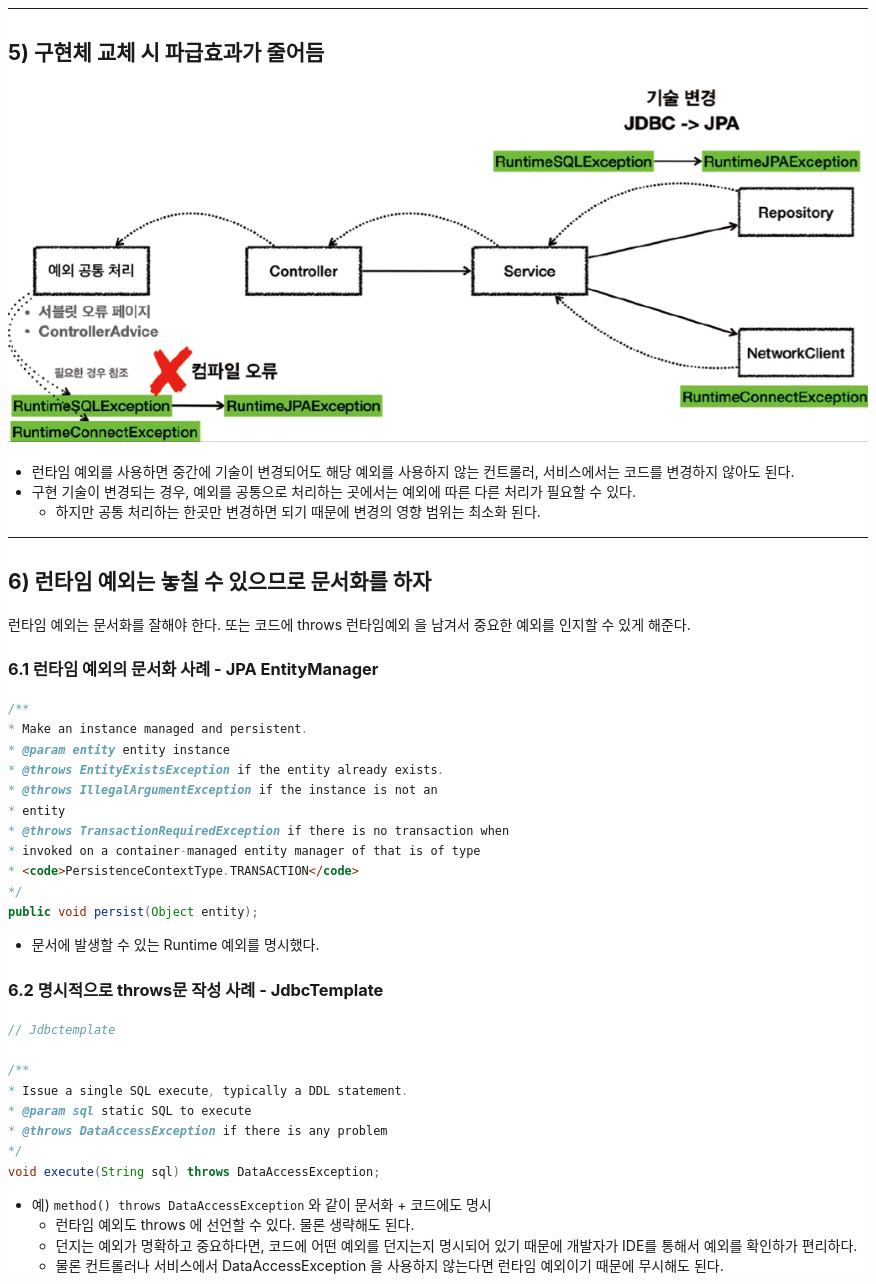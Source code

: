
---

## 5) 구현체 교체 시 파급효과가 줄어듬
![change_runtime_exception_dependency](img/change_runtime_exception_dependency.png)
- 런타임 예외를 사용하면 중간에 기술이 변경되어도 해당 예외를 사용하지 않는 컨트롤러, 서비스에서는 코드를 변경하지 않아도 된다.
- 구현 기술이 변경되는 경우, 예외를 공통으로 처리하는 곳에서는 예외에 따른 다른 처리가 필요할 수 있다.
  - 하지만 공통 처리하는 한곳만 변경하면 되기 때문에 변경의 영향 범위는 최소화 된다.

---

## 6) 런타임 예외는 놓칠 수 있으므로 문서화를 하자
런타임 예외는 문서화를 잘해야 한다. 또는 코드에 throws 런타임예외 을 남겨서 중요한 예외를 인지할 수 있게 해준다.

### 6.1 런타임 예외의 문서화 사례 - JPA EntityManager
```java
/**
* Make an instance managed and persistent.
* @param entity entity instance
* @throws EntityExistsException if the entity already exists.
* @throws IllegalArgumentException if the instance is not an
* entity
* @throws TransactionRequiredException if there is no transaction when
* invoked on a container-managed entity manager of that is of type
* <code>PersistenceContextType.TRANSACTION</code>
*/
public void persist(Object entity);
```
- 문서에 발생할 수 있는 Runtime 예외를 명시했다.

### 6.2 명시적으로 throws문 작성 사례 - JdbcTemplate
```java
// Jdbctemplate

/**
* Issue a single SQL execute, typically a DDL statement.
* @param sql static SQL to execute
* @throws DataAccessException if there is any problem
*/
void execute(String sql) throws DataAccessException;
```
- 예) `method() throws DataAccessException` 와 같이 문서화 + 코드에도 명시 
  - 런타임 예외도 throws 에 선언할 수 있다. 물론 생략해도 된다.
  - 던지는 예외가 명확하고 중요하다면, 코드에 어떤 예외를 던지는지 명시되어 있기 때문에 개발자가 IDE를 통해서 예외를 확인하가 편리하다.
  - 물론 컨트롤러나 서비스에서 DataAccessException 을 사용하지 않는다면 런타임 예외이기 때문에 무시해도 된다.
